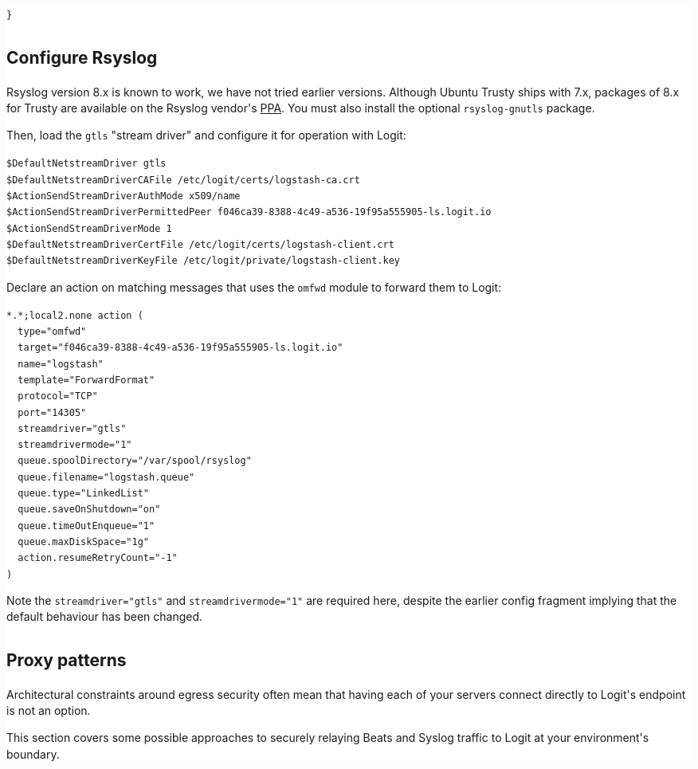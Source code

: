 ```puppet
}
```

## Configure Rsyslog

Rsyslog version 8.x is known to work, we have not tried earlier versions. Although Ubuntu Trusty ships with 7.x, packages of 8.x for Trusty are available on the Rsyslog vendor's [PPA](https://launchpad.net/~adiscon/+archive/ubuntu/v8-stable). You must also install the optional `rsyslog-gnutls` package.

Then, load the `gtls` "stream driver" and configure it for operation with Logit:

```
$DefaultNetstreamDriver gtls
$DefaultNetstreamDriverCAFile /etc/logit/certs/logstash-ca.crt
$ActionSendStreamDriverAuthMode x509/name
$ActionSendStreamDriverPermittedPeer f046ca39-8388-4c49-a536-19f95a555905-ls.logit.io
$ActionSendStreamDriverMode 1
$DefaultNetstreamDriverCertFile /etc/logit/certs/logstash-client.crt
$DefaultNetstreamDriverKeyFile /etc/logit/private/logstash-client.key
```

Declare an action on matching messages that uses the `omfwd` module to forward them to Logit:

```
*.*;local2.none action (
  type="omfwd"
  target="f046ca39-8388-4c49-a536-19f95a555905-ls.logit.io"
  name="logstash"
  template="ForwardFormat"
  protocol="TCP"
  port="14305"
  streamdriver="gtls"
  streamdrivermode="1"
  queue.spoolDirectory="/var/spool/rsyslog"
  queue.filename="logstash.queue"
  queue.type="LinkedList"
  queue.saveOnShutdown="on"
  queue.timeOutEnqueue="1"
  queue.maxDiskSpace="1g"
  action.resumeRetryCount="-1"
)
```

Note the `streamdriver="gtls"` and `streamdrivermode="1"` are required here,
despite the earlier config fragment implying that the default behaviour has
been changed.

## Proxy patterns

Architectural constraints around egress security often mean that having each of your servers connect directly to Logit's endpoint is not an option.

This section covers some possible approaches to securely relaying Beats and Syslog traffic to Logit at your environment's boundary.
